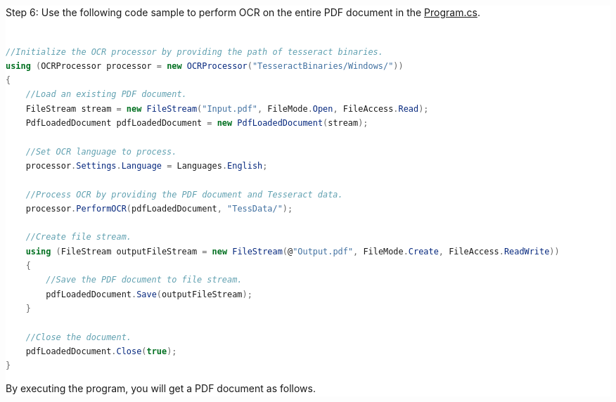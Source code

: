 Step 6: Use the following code sample to perform OCR on the entire PDF document in the [Program.cs](Perform_OCR_NET/Program.cs). 

```csharp

//Initialize the OCR processor by providing the path of tesseract binaries.
using (OCRProcessor processor = new OCRProcessor("TesseractBinaries/Windows/"))
{
    //Load an existing PDF document.
    FileStream stream = new FileStream("Input.pdf", FileMode.Open, FileAccess.Read);
    PdfLoadedDocument pdfLoadedDocument = new PdfLoadedDocument(stream);

    //Set OCR language to process.
    processor.Settings.Language = Languages.English;

    //Process OCR by providing the PDF document and Tesseract data.
    processor.PerformOCR(pdfLoadedDocument, "TessData/");

    //Create file stream.
    using (FileStream outputFileStream = new FileStream(@"Output.pdf", FileMode.Create, FileAccess.ReadWrite))
    {
        //Save the PDF document to file stream.
        pdfLoadedDocument.Save(outputFileStream);
    }

    //Close the document.
    pdfLoadedDocument.Close(true);
}

```

By executing the program, you will get a PDF document as follows.